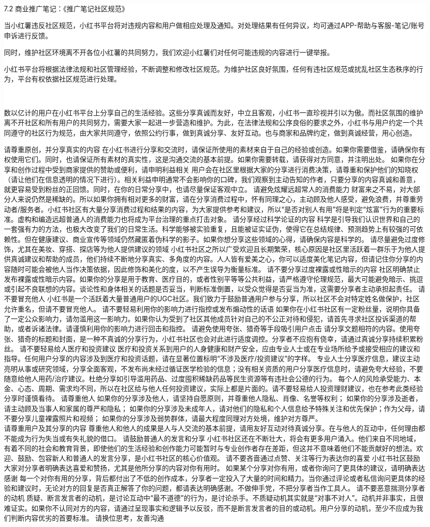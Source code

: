 
7\.2 商业推广笔记：《推广笔记社区规范》


当小红薯违反社区规范，小红书平台将对违规内容和用户做相应处理及通知。对处理结果有任何异议，均可通过APP\-帮助与客服\-笔记/账号申诉进行反馈。


 同时，维护社区环境离不开各位小红薯的共同努力，我们欢迎小红薯们对任何可能违规的内容进行一键举报。


 小红书平台将根据法律法规和社区管理经验，不断调整和修改社区规范。为维护社区良好氛围，任何有违社区规范或扰乱社区生态秩序的行为，平台有权依据社区规范进行处理。


 

   
 数以亿计的用户在小红书平台上分享自己的生活经验。这些分享真诚而友好，中立且客观，小红书一直珍视并引以为傲。而社区氛围的维护离不开社区和所有用户的共同努力，需要大家一起进一步营造和维护。为此，在法律法规和公序良俗的要求之外，小红书与用户约定一个共同遵守的社区行为规范，由大家共同遵守，依照公约行事，做到真诚分享、友好互动。也与商家和品牌约定，做到真诚经营，用心创造。
 

     
 请尊重原创，并分享真实的内容
  在小红书进行分享和交流时，请保证所使用的素材来自于自己的经验或创造。如果你需要借鉴，请确保你有权使用它们。同时，也请保证所有素材的真实性，这是沟通交流的基本前提。如果你需要转载，请获得对方同意，并注明出处。 
 如果你在分享和创作过程中受到商家提供的赞助或便利，请申明利益相关
  用户会在社区里根据大家的分享进行消费决策，请尊重和保护他们的知晓权（请让他们在信息透明的情况下进行）。相关利益申明通常不会影响你的口碑，我们观察到主动告知的作者，只要分享的内容真诚和善意，就更容易受到粉丝的正回馈。同时，在你的日常分享中，也请尽量保证客观中立。 
 请避免炫耀远超常人的消费能力
  财富来之不易，对大部分人来说仍然是稀缺的。所以如果你拥有相对更多的财富，请在分享消费过程中，怀有同理之心，主动顾及他人感受，避免浪费，并尊重劳动者/服务者。小红书社区有大量分享消费过程和结果的内容，为大家提供参考和建议，所以“是否对别人有用”将是判定“炫富”行为的重要标准。虚构和编造远超普通人的消费能力也将成为平台治理的重点打击对象。 
 请分享经过科学论证的内容
  科学是引导我们认识世界和自己的一套强有力的方法，也极大改变了我们的日常生活。科学能够被实验重复，且能被证实证伪，使得它在总结规律、预测趋势上有较强的可依赖性。但在健康建议、商业宣传等领域仍然藏匿着伪科学的影子。如果你想分享这些领域的心得，请确保内容是科学的。 
 请尽量避免过度修饰，尤其在美妆、穿搭、探店等为他人提供建议的领域
  小红书社区之所以广受欢迎且长期繁荣，核心原因是社区里活跃着一群乐于为他人提供真诚建议和帮助的成员，他们持续不断地分享真实、多角度的内容。人人皆有爱美之心，你可以适度美化笔记内容，但请记住你分享的内容随时可能会被他人当作决策依据，因此修饰和美化的度，以不产生误导为衡量标准。 
 请不要分享过度裸露或性暗示的内容
  社区明确禁止发布裸露或性暗示内容。如果你的分享是用于教育、医疗目的，或者性别平等等公共利益，请严格遵守伦理规范，最大可能避免暗示、挑逗或引起不良联想的内容。谈论性和身体相关的话题是否妥当，判断标准倒置，以受众觉得是否妥当为准，这需要分享者主动承担起责任。 
 请不要冒充他人
  小红书是一个活跃着大量普通用户的UGC社区。我们致力于鼓励普通用户参与分享，所以社区不会对特定姓名做保护，社区允许重名，但请不要冒充他人。 
 请不要轻易利用你的影响力进行指控或发布煽动性的话语
  如果你在小红书社区有一定粉丝量，说明你具备了一定公众影响力，请勿滥用这一影响力。如果你认为受到了社区其他成员针对自己的不公正对待和侵犯，请首先寻求社区投诉渠道的帮助，或者诉诸法律。请谨慎利用你的影响力进行回击和指控。 
 请避免使用夸张、猎奇等手段吸引用户点击
  请分享文题相符的内容。使用夸张、猎奇的标题和封面，是一种不真诚的分享行为，小红书社区也会对此进行适度调控。分享者不应抱有侥幸，请通过真诚分享持续积累粉丝。 
 请不要轻易给人医疗和投资建议
  医疗和投资关系到用户的人身健康和财产安全，应由专业人士或在专业场所给予或接受相应的建议和指导。任何用户分享的内容涉及到医疗和投资话题，请在显著位置标明“不涉及医疗/投资建议”的字样。
专业人士分享医疗信息，建议主动亮明从事或研究领域，分享全面客观，不发布尚未经过循证医学检验的信息；没有相关资质的用户分享医疗信息时，请避免夸大经验，不要随意给他人用药/治疗建议。杜绝分享如引导滥用药品、过度囤积稀缺药品等民生资源等有违社会公德的行为。
每个人的风险承受能力、本金、心态、周期、需求均不同，所以在社区给与他人任何投资建议，实际上都是片面的。请不要轻易给人投资理财建议，也在参考此类经验分享时谨慎看待。 
 请尊重他人
  如果你的分享涉及他人，请坚持自愿原则，并尊重他人隐私、肖像、名誉等权利；
如果你的分享涉及逝者，请主动顾及当事人和家属的尊严和隐私；
如果你的分享涉及未成年人，请对他们的隐私和个人信息给予特殊关注和优先保护；作为父母，请不要分享儿童裸露照片和视频；
如果你的分享涉及弱势群体，请最大程度同理对方处境，维护对方尊严。    
 请尊重用户及其分享的内容
  尊重他人和他人的成果是人与人交流的基本前提，请用友好互动对待真诚分享。在与他人的互动中，任何理由都不能成为行为失当或有失礼貌的借口。 
 请鼓励普通人的发言和分享
  小红书社区还在不断壮大，将会有更多用户涌入。他们来自不同地域，有着不同的社会和教育背景，即使他们的生活经验和创作能力可能暂时与专业创作者存在差距，但这并不意味着他们不能贡献好的想法。欢迎、鼓励、包容新人和普通人的发言分享，是小红书社区的核心价值观。 
 请不要吝啬通过点赞、关注等行为表达你的喜爱
  小红书社区鼓励大家对分享者明确表达喜爱和赞扬，尤其是他所分享的内容对你有用时。 
 如果某个分享对你有用，或者你询问了更具体的建议，请明确表达感谢
  每一个对你有用的分享，背后都付出了不低的创作成本，分享者一定投入了大量的时间和精力。当你通过评论或者私信询问更具体的经验和建议时，无论对方的回复是否真正解答了你的问题，都请表达明确感谢。不做伸手党，不把分享者当作工具人。 
 请不要恶意揣测分享者的动机
  质疑、断言发言者的动机，是讨论互动中“最不道德”的行为，是讨论杀手。不质疑动机其实就是“对事不对人”。动机并非事实，且很难证实。如果你不认同对方的内容，请通过呈现事实和逻辑予以反驳，而不是断言发言者的目的或动机。用户分享的动机，至少不应成为我们判断内容优劣的首要标准。 
 请换位思考，友善沟通